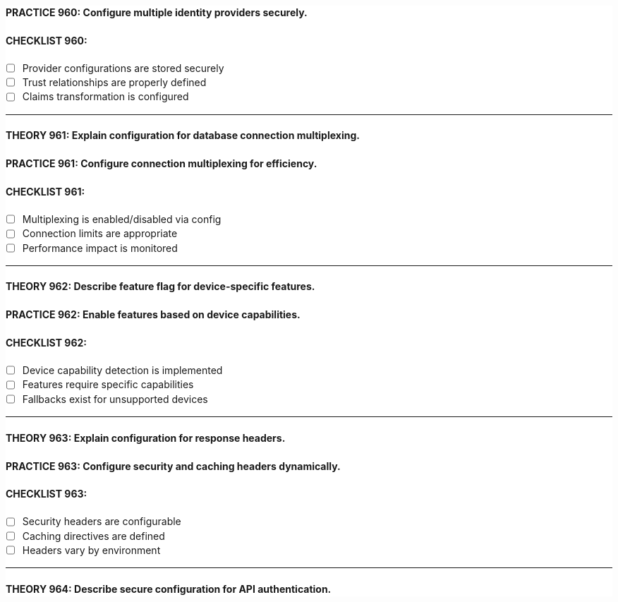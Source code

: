 #### PRACTICE 960: Configure multiple identity providers securely.

#### CHECKLIST 960:

- [ ] Provider configurations are stored securely
- [ ] Trust relationships are properly defined
- [ ] Claims transformation is configured

---

#### THEORY 961: Explain configuration for database connection multiplexing.

#### PRACTICE 961: Configure connection multiplexing for efficiency.

#### CHECKLIST 961:

- [ ] Multiplexing is enabled/disabled via config
- [ ] Connection limits are appropriate
- [ ] Performance impact is monitored

---

#### THEORY 962: Describe feature flag for device-specific features.

#### PRACTICE 962: Enable features based on device capabilities.

#### CHECKLIST 962:

- [ ] Device capability detection is implemented
- [ ] Features require specific capabilities
- [ ] Fallbacks exist for unsupported devices

---

#### THEORY 963: Explain configuration for response headers.

#### PRACTICE 963: Configure security and caching headers dynamically.

#### CHECKLIST 963:

- [ ] Security headers are configurable
- [ ] Caching directives are defined
- [ ] Headers vary by environment

---

#### THEORY 964: Describe secure configuration for API authentication.
